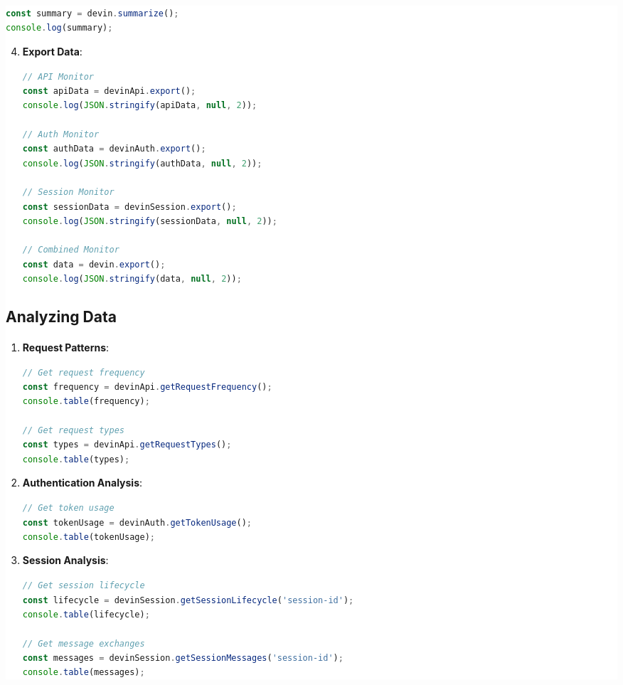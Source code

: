    ```javascript
   const summary = devin.summarize();
   console.log(summary);
   ```

4. **Export Data**:
   ```javascript
   // API Monitor
   const apiData = devinApi.export();
   console.log(JSON.stringify(apiData, null, 2));

   // Auth Monitor
   const authData = devinAuth.export();
   console.log(JSON.stringify(authData, null, 2));

   // Session Monitor
   const sessionData = devinSession.export();
   console.log(JSON.stringify(sessionData, null, 2));

   // Combined Monitor
   const data = devin.export();
   console.log(JSON.stringify(data, null, 2));
   ```

## Analyzing Data

1. **Request Patterns**:
   ```javascript
   // Get request frequency
   const frequency = devinApi.getRequestFrequency();
   console.table(frequency);

   // Get request types
   const types = devinApi.getRequestTypes();
   console.table(types);
   ```

2. **Authentication Analysis**:
   ```javascript
   // Get token usage
   const tokenUsage = devinAuth.getTokenUsage();
   console.table(tokenUsage);
   ```

3. **Session Analysis**:
   ```javascript
   // Get session lifecycle
   const lifecycle = devinSession.getSessionLifecycle('session-id');
   console.table(lifecycle);

   // Get message exchanges
   const messages = devinSession.getSessionMessages('session-id');
   console.table(messages);
   ```
